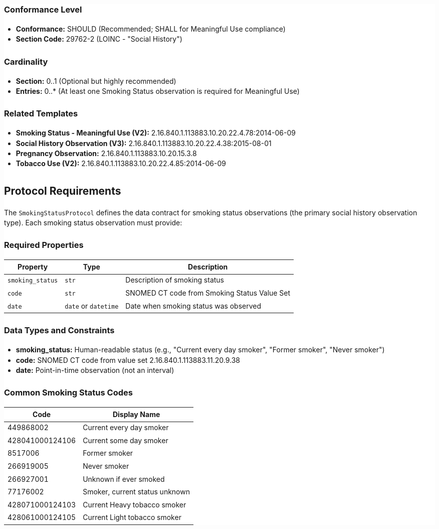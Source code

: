 ### Conformance Level
- **Conformance:** SHOULD (Recommended; SHALL for Meaningful Use compliance)
- **Section Code:** 29762-2 (LOINC - "Social History")

### Cardinality
- **Section:** 0..1 (Optional but highly recommended)
- **Entries:** 0..* (At least one Smoking Status observation is required for Meaningful Use)

### Related Templates
- **Smoking Status - Meaningful Use (V2):** 2.16.840.1.113883.10.20.22.4.78:2014-06-09
- **Social History Observation (V3):** 2.16.840.1.113883.10.20.22.4.38:2015-08-01
- **Pregnancy Observation:** 2.16.840.1.113883.10.20.15.3.8
- **Tobacco Use (V2):** 2.16.840.1.113883.10.20.22.4.85:2014-06-09

## Protocol Requirements

The `SmokingStatusProtocol` defines the data contract for smoking status observations (the primary social history observation type). Each smoking status observation must provide:

### Required Properties

| Property | Type | Description |
|----------|------|-------------|
| `smoking_status` | `str` | Description of smoking status |
| `code` | `str` | SNOMED CT code from Smoking Status Value Set |
| `date` | `date` or `datetime` | Date when smoking status was observed |

### Data Types and Constraints
- **smoking_status:** Human-readable status (e.g., "Current every day smoker", "Former smoker", "Never smoker")
- **code:** SNOMED CT code from value set 2.16.840.1.113883.11.20.9.38
- **date:** Point-in-time observation (not an interval)

### Common Smoking Status Codes

| Code | Display Name |
|------|-------------|
| 449868002 | Current every day smoker |
| 428041000124106 | Current some day smoker |
| 8517006 | Former smoker |
| 266919005 | Never smoker |
| 266927001 | Unknown if ever smoked |
| 77176002 | Smoker, current status unknown |
| 428071000124103 | Current Heavy tobacco smoker |
| 428061000124105 | Current Light tobacco smoker |

